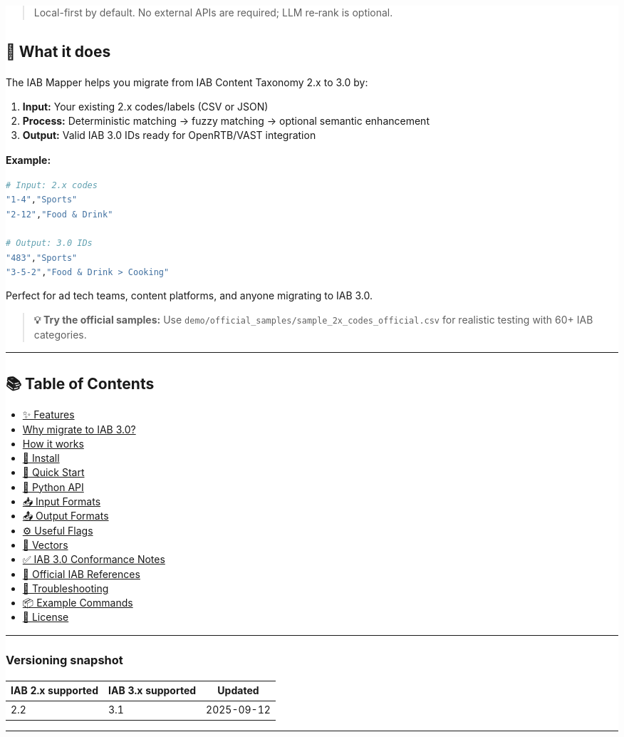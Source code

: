 > Local-first by default. No external APIs are required; LLM re‑rank is optional.

## 🎯 What it does

The IAB Mapper helps you migrate from IAB Content Taxonomy 2.x to 3.0 by:

1. **Input:** Your existing 2.x codes/labels (CSV or JSON)
2. **Process:** Deterministic matching → fuzzy matching → optional semantic enhancement
3. **Output:** Valid IAB 3.0 IDs ready for OpenRTB/VAST integration

**Example:**
```bash
# Input: 2.x codes
"1-4","Sports"
"2-12","Food & Drink"

# Output: 3.0 IDs
"483","Sports"
"3-5-2","Food & Drink > Cooking"
```

Perfect for ad tech teams, content platforms, and anyone migrating to IAB 3.0.

> **💡 Try the official samples:** Use `demo/official_samples/sample_2x_codes_official.csv` for realistic testing with 60+ IAB categories.

---

## 📚 Table of Contents

- [✨ Features](#-features)
- [Why migrate to IAB 3.0?](#-why-migrate-to-iab-30)
- [How it works](#-how-it-works)
- [🔧 Install](#-install)
- [🚀 Quick Start](#-quick-start)
- [🐍 Python API](#-python-api-alternative-to-cli)
- [📥 Input Formats](#-input-formats)
- [📤 Output Formats](#-output-formats)
- [⚙️ Useful Flags](#️-useful-flags)
- [🧩 Vectors](#-vectors-orthogonal-attributes)
- [✅ IAB 3.0 Conformance Notes](#-iab-30-conformance-notes)
- [📎 Official IAB References](#-official-iab-references)
- [🧯 Troubleshooting](#-troubleshooting)
- [📦 Example Commands](#-example-commands)
- [📜 License](#-license)

---

### Versioning snapshot

| IAB 2.x supported | IAB 3.x supported | Updated       |
|-------------------|-------------------|---------------|
| 2.2               | 3.1               | 2025-09-12    |

---